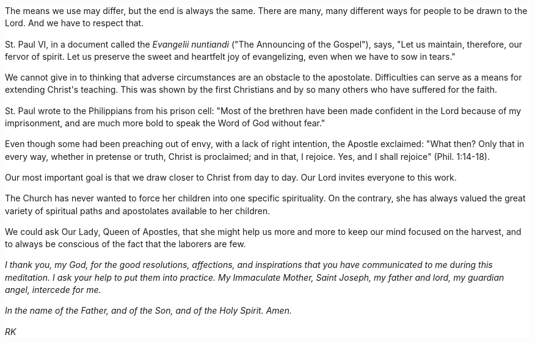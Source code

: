 The means we use may differ, but the end is always the same. There are
many, many different ways for people to be drawn to the Lord. And we
have to respect that.

St. Paul VI, in a document called the *Evangelii nuntiandi* ("The
Announcing of the Gospel"), says, "Let us maintain, therefore, our
fervor of spirit. Let us preserve the sweet and heartfelt joy of
evangelizing, even when we have to sow in tears."

We cannot give in to thinking that adverse circumstances are an obstacle
to the apostolate. Difficulties can serve as a means for extending
Christ\'s teaching. This was shown by the first Christians and by so
many others who have suffered for the faith.

St. Paul wrote to the Philippians from his prison cell: "Most of the
brethren have been made confident in the Lord because of my
imprisonment, and are much more bold to speak the Word of God without
fear."

Even though some had been preaching out of envy, with a lack of right
intention, the Apostle exclaimed: "What then? Only that in every way,
whether in pretense or truth, Christ is proclaimed; and in that, I
rejoice. Yes, and I shall rejoice" (Phil. 1:14-18).

Our most important goal is that we draw closer to Christ from day to
day. Our Lord invites everyone to this work.

The Church has never wanted to force her children into one specific
spirituality. On the contrary, she has always valued the great variety
of spiritual paths and apostolates available to her children.

We could ask Our Lady, Queen of Apostles, that she might help us more
and more to keep our mind focused on the harvest, and to always be
conscious of the fact that the laborers are few.

*I thank you, my God, for the good resolutions, affections, and
inspirations that you have communicated to me during this meditation. I
ask your help to put them into practice. My Immaculate Mother, Saint
Joseph, my father and lord, my guardian angel, intercede for me.*

*In the name of the Father, and of the Son, and of the Holy Spirit.
Amen.*

*RK*
